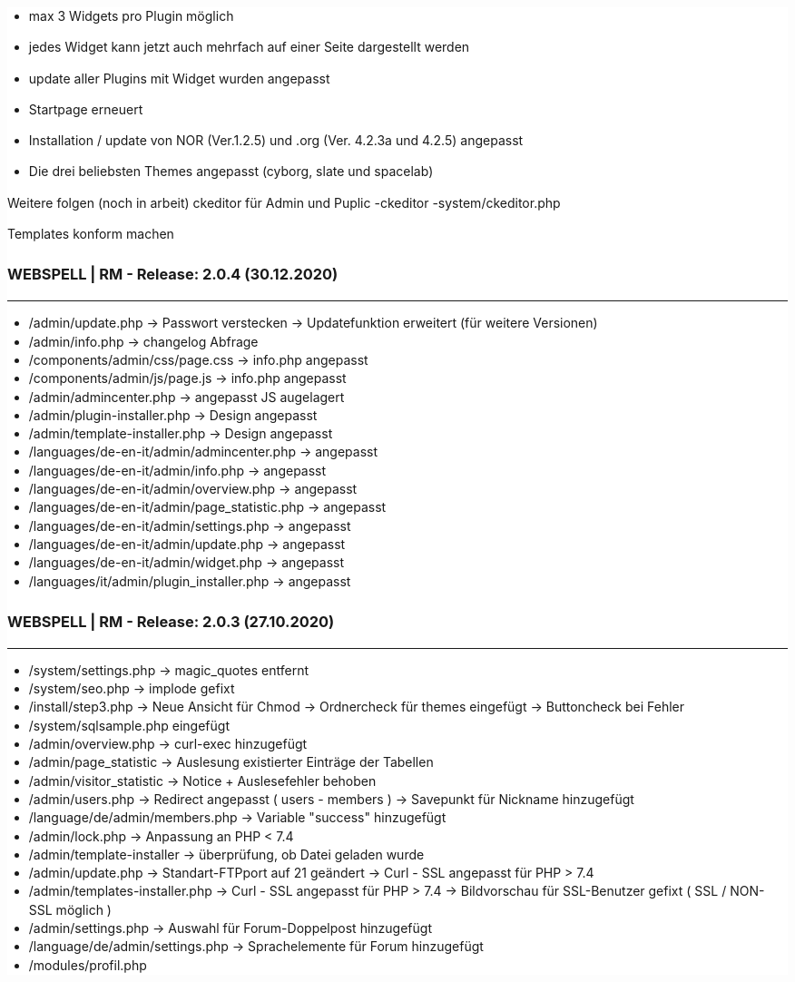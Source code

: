 + max 3 Widgets pro Plugin möglich
+ jedes Widget kann jetzt auch mehrfach auf einer Seite dargestellt werden
+ update aller Plugins mit Widget wurden angepasst
+ Startpage erneuert

+ Installation / update von NOR (Ver.1.2.5) und .org (Ver. 4.2.3a und 4.2.5) angepasst 
+ Die drei beliebsten Themes angepasst (cyborg, slate und spacelab) 

Weitere folgen (noch in arbeit)
ckeditor für Admin und Puplic
-ckeditor
-system/ckeditor.php


Templates konform machen

### WEBSPELL | RM - Release: 2.0.4 (30.12.2020)
---------------------------------------------------------------------
+ /admin/update.php 
  -> Passwort verstecken 
  -> Updatefunktion erweitert (für weitere Versionen)
+ /admin/info.php -> changelog Abfrage
+ /components/admin/css/page.css -> info.php angepasst
+ /components/admin/js/page.js -> info.php angepasst
+ /admin/admincenter.php -> angepasst JS augelagert
+ /admin/plugin-installer.php -> Design angepasst 
+ /admin/template-installer.php -> Design angepasst
+ /languages/de-en-it/admin/admincenter.php -> angepasst
+ /languages/de-en-it/admin/info.php -> angepasst
+ /languages/de-en-it/admin/overview.php -> angepasst
+ /languages/de-en-it/admin/page_statistic.php -> angepasst
+ /languages/de-en-it/admin/settings.php -> angepasst
+ /languages/de-en-it/admin/update.php -> angepasst
+ /languages/de-en-it/admin/widget.php -> angepasst
+ /languages/it/admin/plugin_installer.php -> angepasst


### WEBSPELL | RM - Release: 2.0.3 (27.10.2020)
---------------------------------------------------------------------
+ /system/settings.php -> magic_quotes entfernt
+ /system/seo.php -> implode gefixt
+ /install/step3.php
  -> Neue Ansicht für Chmod
  -> Ordnercheck für themes eingefügt
  -> Buttoncheck bei Fehler
+ /system/sqlsample.php eingefügt
+ /admin/overview.php -> curl-exec hinzugefügt
+ /admin/page_statistic -> Auslesung existierter Einträge der Tabellen
+ /admin/visitor_statistic -> Notice + Auslesefehler behoben
+ /admin/users.php
  -> Redirect angepasst ( users - members )
  -> Savepunkt für Nickname hinzugefügt
+ /language/de/admin/members.php -> Variable "success" hinzugefügt
+ /admin/lock.php -> Anpassung an PHP < 7.4 
+ /admin/template-installer -> überprüfung, ob Datei geladen wurde
+ /admin/update.php
  -> Standart-FTPport auf 21 geändert
  -> Curl - SSL angepasst für PHP > 7.4
+ /admin/templates-installer.php
  -> Curl - SSL angepasst für PHP > 7.4
  -> Bildvorschau für SSL-Benutzer gefixt ( SSL / NON-SSL möglich )
+ /admin/settings.php -> Auswahl für Forum-Doppelpost hinzugefügt
+ /language/de/admin/settings.php
  -> Sprachelemente für Forum hinzugefügt
+ /modules/profil.php